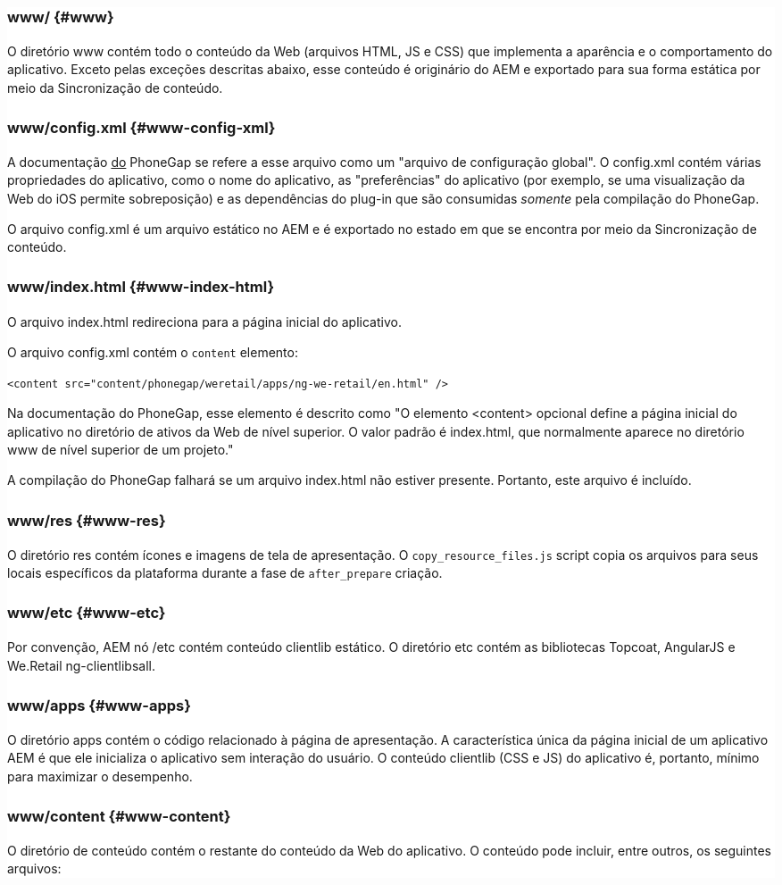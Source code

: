 ### www/ {#www}

O diretório www contém todo o conteúdo da Web (arquivos HTML, JS e CSS) que implementa a aparência e o comportamento do aplicativo. Exceto pelas exceções descritas abaixo, esse conteúdo é originário do AEM e exportado para sua forma estática por meio da Sincronização de conteúdo.

### www/config.xml {#www-config-xml}

A documentação [do](https://docs.phonegap.com) PhoneGap se refere a esse arquivo como um &quot;arquivo de configuração global&quot;. O config.xml contém várias propriedades do aplicativo, como o nome do aplicativo, as &quot;preferências&quot; do aplicativo (por exemplo, se uma visualização da Web do iOS permite sobreposição) e as dependências do plug-in que são consumidas *somente* pela compilação do PhoneGap.

O arquivo config.xml é um arquivo estático no AEM e é exportado no estado em que se encontra por meio da Sincronização de conteúdo.

### www/index.html {#www-index-html}

O arquivo index.html redireciona para a página inicial do aplicativo.

O arquivo config.xml contém o `content` elemento:

`<content src="content/phonegap/weretail/apps/ng-we-retail/en.html" />`

Na documentação [](https://docs.phonegap.com)do PhoneGap, esse elemento é descrito como &quot;O elemento &lt;content> opcional define a página inicial do aplicativo no diretório de ativos da Web de nível superior. O valor padrão é index.html, que normalmente aparece no diretório www de nível superior de um projeto.&quot;

A compilação do PhoneGap falhará se um arquivo index.html não estiver presente. Portanto, este arquivo é incluído.

### www/res {#www-res}

O diretório res contém ícones e imagens de tela de apresentação. O `copy_resource_files.js` script copia os arquivos para seus locais específicos da plataforma durante a fase de `after_prepare` criação.

### www/etc {#www-etc}

Por convenção, AEM nó /etc contém conteúdo clientlib estático. O diretório etc contém as bibliotecas Topcoat, AngularJS e We.Retail ng-clientlibsall.

### www/apps {#www-apps}

O diretório apps contém o código relacionado à página de apresentação. A característica única da página inicial de um aplicativo AEM é que ele inicializa o aplicativo sem interação do usuário. O conteúdo clientlib (CSS e JS) do aplicativo é, portanto, mínimo para maximizar o desempenho.

### www/content {#www-content}

O diretório de conteúdo contém o restante do conteúdo da Web do aplicativo. O conteúdo pode incluir, entre outros, os seguintes arquivos:
